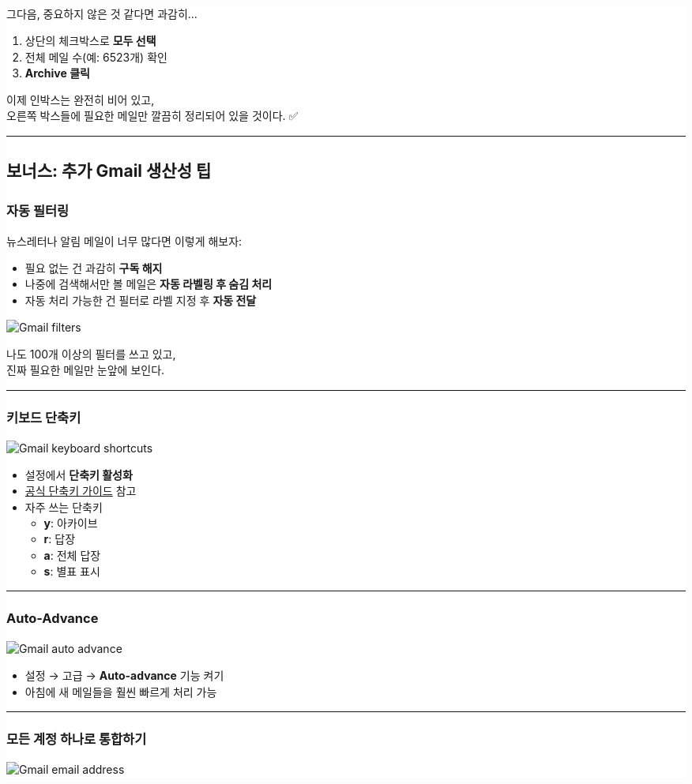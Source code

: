 그다음, 중요하지 않은 것 같다면 과감히...

1. 상단의 체크박스로 **모두 선택**  
2. 전체 메일 수(예: 6523개) 확인  
3. **Archive 클릭**

이제 인박스는 완전히 비어 있고,  
오른쪽 박스들에 필요한 메일만 깔끔히 정리되어 있을 것이다. ✅

---

## **보너스: 추가 Gmail 생산성 팁**

### **자동 필터링**

뉴스레터나 알림 메일이 너무 많다면 이렇게 해보자:

- 필요 없는 건 과감히 **구독 해지**
- 나중에 검색해서만 볼 메일은 **자동 라벨링 후 숨김 처리**
- 자동 처리 가능한 건 필터로 라벨 지정 후 **자동 전달**

![Gmail filters](/images/gmail-filters.jpg)

나도 100개 이상의 필터를 쓰고 있고,  
진짜 필요한 메일만 눈앞에 보인다.

---

### **키보드 단축키**

![Gmail keyboard shortcuts](/images/gmail-keyboard-shortcuts.jpg)

- 설정에서 **단축키 활성화**
- [공식 단축키 가이드](https://support.google.com/mail/answer/6594?hl=en&ctx=mail) 참고
- 자주 쓰는 단축키  
  - **y**: 아카이브  
  - **r**: 답장  
  - **a**: 전체 답장  
  - **s**: 별표 표시  

---

### **Auto-Advance**

![Gmail auto advance](/images/gmail-auto-advance.jpg)

- 설정 → 고급 → **Auto-advance** 기능 켜기  
- 아침에 새 메일들을 훨씬 빠르게 처리 가능  

---

### **모든 계정 하나로 통합하기**

![Gmail email address](/images/gmail-email-address.jpg)
